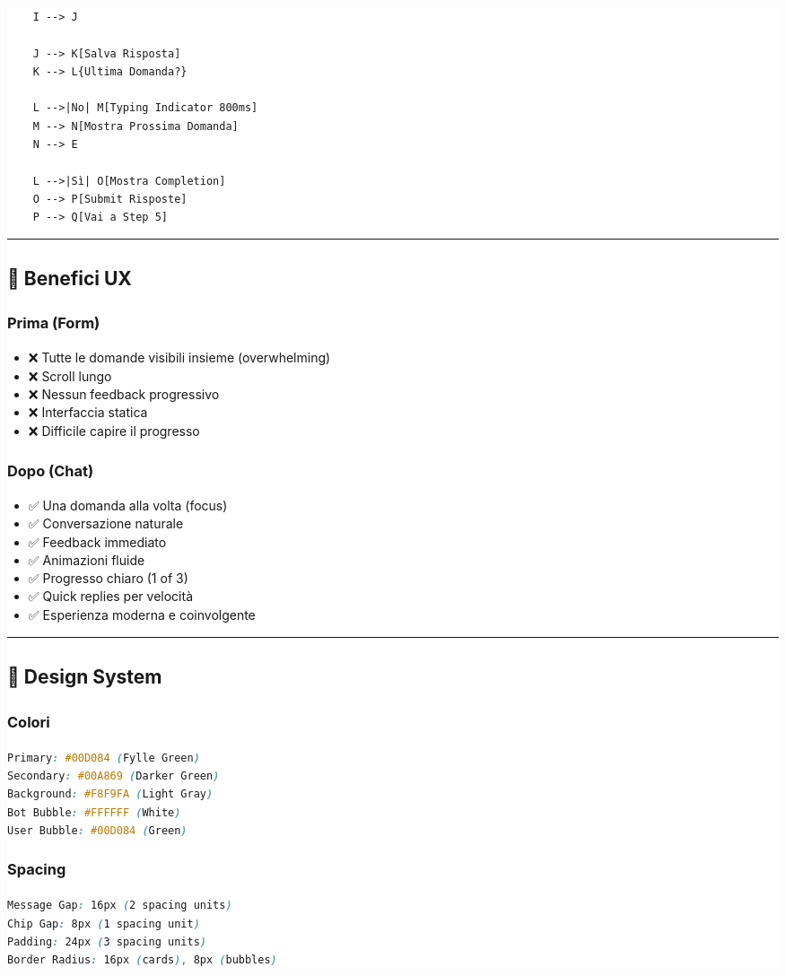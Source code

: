 ```mermaid
    I --> J
    
    J --> K[Salva Risposta]
    K --> L{Ultima Domanda?}
    
    L -->|No| M[Typing Indicator 800ms]
    M --> N[Mostra Prossima Domanda]
    N --> E
    
    L -->|Sì| O[Mostra Completion]
    O --> P[Submit Risposte]
    P --> Q[Vai a Step 5]
```

---

## 🚀 Benefici UX

### **Prima** (Form)
- ❌ Tutte le domande visibili insieme (overwhelming)
- ❌ Scroll lungo
- ❌ Nessun feedback progressivo
- ❌ Interfaccia statica
- ❌ Difficile capire il progresso

### **Dopo** (Chat)
- ✅ Una domanda alla volta (focus)
- ✅ Conversazione naturale
- ✅ Feedback immediato
- ✅ Animazioni fluide
- ✅ Progresso chiaro (1 of 3)
- ✅ Quick replies per velocità
- ✅ Esperienza moderna e coinvolgente

---

## 🎨 Design System

### **Colori**
```css
Primary: #00D084 (Fylle Green)
Secondary: #00A869 (Darker Green)
Background: #F8F9FA (Light Gray)
Bot Bubble: #FFFFFF (White)
User Bubble: #00D084 (Green)
```

### **Spacing**
```css
Message Gap: 16px (2 spacing units)
Chip Gap: 8px (1 spacing unit)
Padding: 24px (3 spacing units)
Border Radius: 16px (cards), 8px (bubbles)
```
